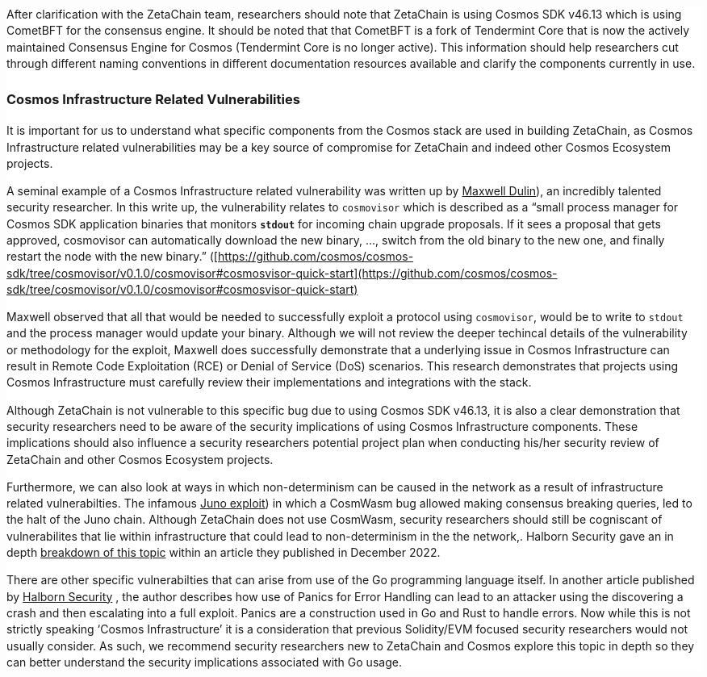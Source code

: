 After clarification with the ZetaChain team, researchers should note that ZetaChain is using Cosmos SDK v46.13 which is using CometBFT for the consensus engine. It should be noted that that CometBFT is a fork of Tendermint Core that is now the actively maintained Consensus Engine for Cosmos (Tendermint Core is no longer active). This information should help researchers cut through different naming conventions in different documentation resources available and clarify the components currently in use.

### Cosmos Infrastructure Related Vulnerabilities

It is important for us to understand what specific components from the Cosmos stack are used in building ZetaChain, as Cosmos Infrastructure related vulnerabilities may be a key source of compromise for ZetaChain and indeed other Cosmos Ecosystem projects.

A seminal example of a Cosmos Infrastructure related vulnerability was written up by [Maxwell Dulin](https://maxwelldulin.com/BlogPost/stdout-cosmos-sdk-rce)), an incredibly talented security researcher. In this write up, the vulnerability relates to `cosmovisor` which is described as a “small process manager for Cosmos SDK application binaries that monitors **`stdout`** for incoming chain upgrade proposals. If it sees a proposal that gets approved, cosmovisor can automatically download the new binary, ..., switch from the old binary to the new one, and finally restart the node with the new binary.” ([https://github.com/cosmos/cosmos-sdk/tree/cosmovisor/v0.1.0/cosmovisor#cosmosvisor-quick-start](https://github.com/cosmos/cosmos-sdk/tree/cosmovisor/v0.1.0/cosmovisor#cosmosvisor-quick-start)

Maxwell observed that all that would be needed to successfully exploit a protocol using `cosmovisor`, would be to write to `stdout` and the process manager would update your binary. Although we will not review the deeper techincal details of the vulnerability or methodology for the exploit, Maxwell does successfully demonstrate that a underlying issue in Cosmos Infrastructure can result in Remote Code Exploitation (RCE) or Denial of Service (DoS) scenarios. This research demonstrates that projects using Cosmos Infrastructure must carefully review their implementations and integrations with the stack.

Although ZetaChain is not vulnerable to this specific bug due to using Cosmos SDK v46.13, it is also a clear demonstration that security researchers need to be aware of the security implications of using Cosmos Infrastructure components. These implications should also influence a security researchers potential project plan when conducting his/her security review of ZetaChain and other Cosmos Ecosystem projects.

Furthermore, we can also look at ways in which non-determinism can be caused in the network as a result of infrastructure related vulnerabilties. The infamous [Juno exploit](https://blockpane.medium.com/who-crashed-jun%C3%B8-3cd889b3524)) in which a CosmWasm bug allowed making consensus breaking queries, led to the halt of the Juno chain. Although ZetaChain does not use CosmWasm, security researchers should still be cogniscant of vulnerabilites that lie within infrastructure that could lead to non-determinism in the the network,. Halborn Security gave an in depth [breakdown of this topic](https://www.halborn.com/blog/post/top-5-security-vulnerabilities-cosmos-developers-need-to-watch-out-for) within an article they published in December 2022. 

There are other specific vulnerabilties that can arise from use of the Go programming language itself. In another article published by [Halborn Security](https://www.halborn.com/blog/post/dont-panic-how-improper-error-handling-can-lead-to-blockchain-hacks) , the author describes how use of Panics for Error Handling can lead to an attacker using the discovering a crash and then escalating into a full exploit.  Panics are a construction used in Go and Rust to handle errors. Now while this is not strictly speaking ‘Cosmos Infrastructure’ it is a consideration that previous Solidity/EVM focused security researchers would not usually consider. As such, we recommend security researchers new to ZetaChain and Cosmos explore this topic in depth so they can better understand the security implications associated with Go usage.
